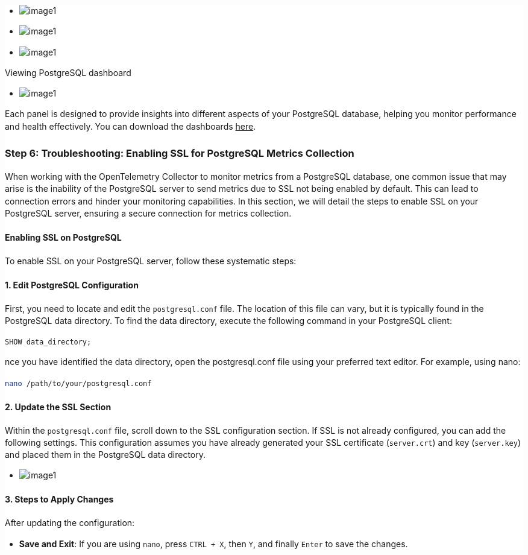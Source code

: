 - ![image1](/img/blog/postgresql/image6.png)

- ![image1](/img/blog/postgresql/image5.png)

- ![image1](/img/blog/postgresql/image8.png)

Viewing PostgreSQL dashboard 

- ![image1](/img/blog/postgresql/dashboard.png)

Each panel is designed to provide insights into different aspects of your PostgreSQL database, helping you monitor performance and health effectively. You can download the dashboards [here](https://github.com/openobserve/dashboards).

### Step 6: Troubleshooting: Enabling SSL for PostgreSQL Metrics Collection

When working with the OpenTelemetry Collector to monitor metrics from a PostgreSQL database, one common issue that may arise is the inability of the PostgreSQL server to send metrics due to SSL not being enabled by default. This can lead to connection errors and hinder your monitoring capabilities. In this section, we will detail the steps to enable SSL on your PostgreSQL server, ensuring a secure connection for metrics collection.

#### **Enabling SSL on PostgreSQL**

To enable SSL on your PostgreSQL server, follow these systematic steps:

#### 1. Edit PostgreSQL Configuration

First, you need to locate and edit the `postgresql.conf` file. The location of this file can vary, but it is typically found in the PostgreSQL data directory. To find the data directory, execute the following command in your PostgreSQL client:

```sql
SHOW data_directory;
```
nce you have identified the data directory, open the postgresql.conf file using your preferred text editor. For example, using nano:

```bash
nano /path/to/your/postgresql.conf
```

#### 2. Update the SSL Section

Within the `postgresql.conf` file, scroll down to the SSL configuration section. If SSL is not already configured, you can add the following settings. This configuration assumes you have already generated your SSL certificate (`server.crt`) and key (`server.key`) and placed them in the PostgreSQL data directory.
 
 - ![image1](/img/blog/postgresql/image4.png)

#### 3. Steps to Apply Changes

After updating the configuration:

- **Save and Exit**: If you are using `nano`, press `CTRL + X`, then `Y`, and finally `Enter` to save the changes.
